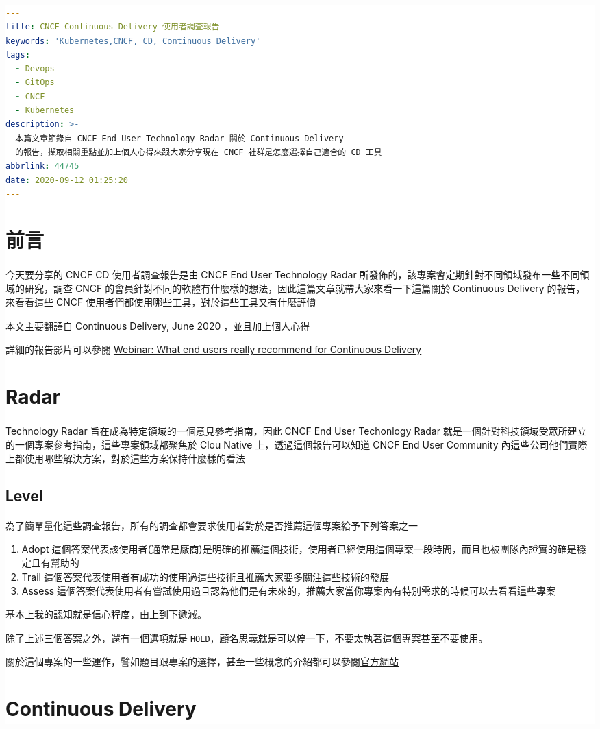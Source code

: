 ```yaml
---
title: CNCF Continuous Delivery 使用者調查報告
keywords: 'Kubernetes,CNCF, CD, Continuous Delivery'
tags:
  - Devops
  - GitOps
  - CNCF
  - Kubernetes
description: >-
  本篇文章節錄自 CNCF End User Technology Radar 關於 Continuous Delivery
  的報告，擷取相關重點並加上個人心得來跟大家分享現在 CNCF 社群是怎麼選擇自己適合的 CD 工具
abbrlink: 44745
date: 2020-09-12 01:25:20
---
```



# 前言
今天要分享的 CNCF CD 使用者調查報告是由  CNCF End User Technology Radar 所發佈的，該專案會定期針對不同領域發布一些不同領域的研究，調查 CNCF 的會員針對不同的軟體有什麼樣的想法，因此這篇文章就帶大家來看一下這篇關於 Continuous Delivery 的報告，來看看這些 CNCF 使用者們都使用哪些工具，對於這些工具又有什麼評價

本文主要翻譯自 [Continuous Delivery, June 2020
](https://radar.cncf.io/2020-06-continuous-delivery)，並且加上個人心得

詳細的報告影片可以參閱 [Webinar: What end users really recommend for Continuous Delivery
](https://www.youtube.com/watch?time_continue=832&v=0792Q3l6tK8&feature=emb_logo)

# Radar
Technology Radar 旨在成為特定領域的一個意見參考指南，因此 CNCF End User Techonlogy Radar 就是一個針對科技領域受眾所建立的一個專案參考指南，這些專案領域都聚焦於 Clou Native 上，透過這個報告可以知道 CNCF End User Community 內這些公司他們實際上都使用哪些解決方案，對於這些方案保持什麼樣的看法

## Level
為了簡單量化這些調查報告，所有的調查都會要求使用者對於是否推薦這個專案給予下列答案之一
1. Adopt
這個答案代表該使用者(通常是廠商)是明確的推薦這個技術，使用者已經使用這個專案一段時間，而且也被團隊內證實的確是穩定且有幫助的
2. Trail
這個答案代表使用者有成功的使用過這些技術且推薦大家要多關注這些技術的發展
3. Assess
這個答案代表使用者有嘗試使用過且認為他們是有未來的，推薦大家當你專案內有特別需求的時候可以去看看這些專案

基本上我的認知就是信心程度，由上到下遞減。

除了上述三個答案之外，還有一個選項就是 `HOLD`，顧名思義就是可以停一下，不要太執著這個專案甚至不要使用。

關於這個專案的一些運作，譬如題目跟專案的選擇，甚至一些概念的介紹都可以參閱[官方網站](https://radar.cncf.io/how-it-works)


# Continuous Delivery
